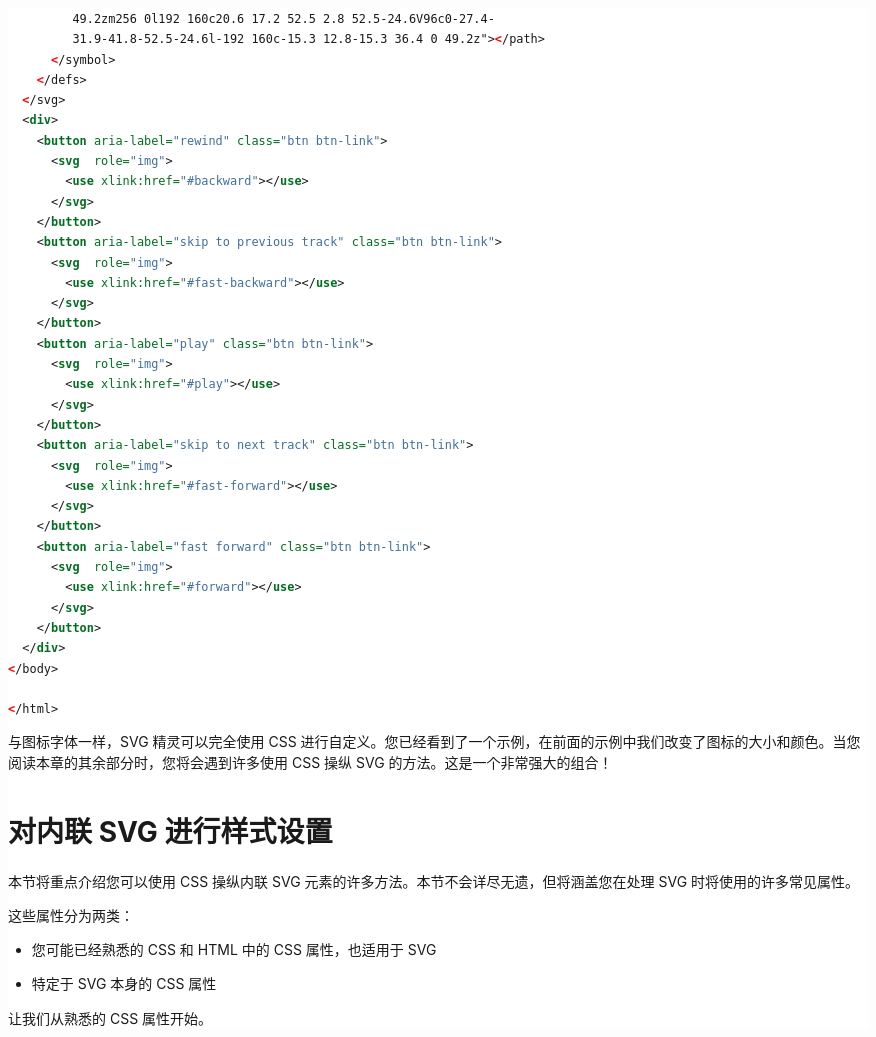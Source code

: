 ```xml
         49.2zm256 0l192 160c20.6 17.2 52.5 2.8 52.5-24.6V96c0-27.4-
         31.9-41.8-52.5-24.6l-192 160c-15.3 12.8-15.3 36.4 0 49.2z"></path>
      </symbol>
    </defs>
  </svg>
  <div>
    <button aria-label="rewind" class="btn btn-link">
      <svg  role="img">
        <use xlink:href="#backward"></use>
      </svg>
    </button>
    <button aria-label="skip to previous track" class="btn btn-link">
      <svg  role="img">
        <use xlink:href="#fast-backward"></use>
      </svg>
    </button>
    <button aria-label="play" class="btn btn-link">
      <svg  role="img">
        <use xlink:href="#play"></use>
      </svg>
    </button>
    <button aria-label="skip to next track" class="btn btn-link">
      <svg  role="img">
        <use xlink:href="#fast-forward"></use>
      </svg>
    </button>
    <button aria-label="fast forward" class="btn btn-link">
      <svg  role="img">
        <use xlink:href="#forward"></use>
      </svg>
    </button>
  </div>
</body>

</html>
```

与图标字体一样，SVG 精灵可以完全使用 CSS 进行自定义。您已经看到了一个示例，在前面的示例中我们改变了图标的大小和颜色。当您阅读本章的其余部分时，您将会遇到许多使用 CSS 操纵 SVG 的方法。这是一个非常强大的组合！

# 对内联 SVG 进行样式设置

本节将重点介绍您可以使用 CSS 操纵内联 SVG 元素的许多方法。本节不会详尽无遗，但将涵盖您在处理 SVG 时将使用的许多常见属性。

这些属性分为两类：

+   您可能已经熟悉的 CSS 和 HTML 中的 CSS 属性，也适用于 SVG

+   特定于 SVG 本身的 CSS 属性

让我们从熟悉的 CSS 属性开始。
